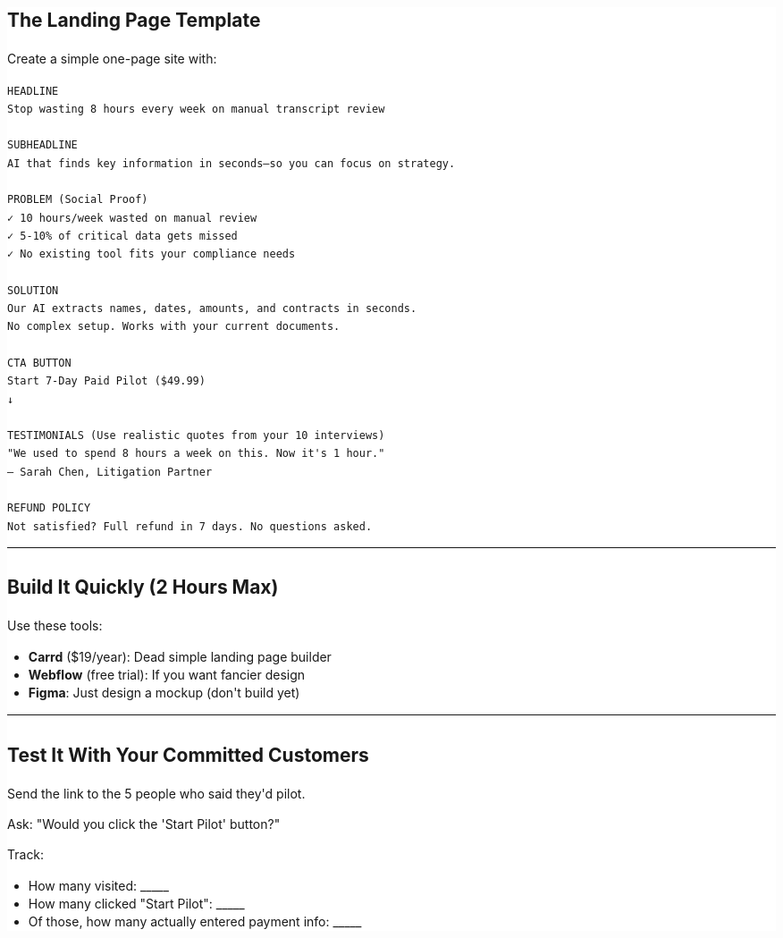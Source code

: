 
## The Landing Page Template

Create a simple one-page site with:

```
HEADLINE
Stop wasting 8 hours every week on manual transcript review

SUBHEADLINE
AI that finds key information in seconds—so you can focus on strategy.

PROBLEM (Social Proof)
✓ 10 hours/week wasted on manual review
✓ 5-10% of critical data gets missed
✓ No existing tool fits your compliance needs

SOLUTION
Our AI extracts names, dates, amounts, and contracts in seconds.
No complex setup. Works with your current documents.

CTA BUTTON
Start 7-Day Paid Pilot ($49.99)
↓

TESTIMONIALS (Use realistic quotes from your 10 interviews)
"We used to spend 8 hours a week on this. Now it's 1 hour."
— Sarah Chen, Litigation Partner

REFUND POLICY
Not satisfied? Full refund in 7 days. No questions asked.
```

---

## Build It Quickly (2 Hours Max)

Use these tools:

- **Carrd** ($19/year): Dead simple landing page builder
- **Webflow** (free trial): If you want fancier design
- **Figma**: Just design a mockup (don't build yet)

---

## Test It With Your Committed Customers

Send the link to the 5 people who said they'd pilot.

Ask: "Would you click the 'Start Pilot' button?"

Track:
- How many visited: _____
- How many clicked "Start Pilot": _____
- Of those, how many actually entered payment info: _____

